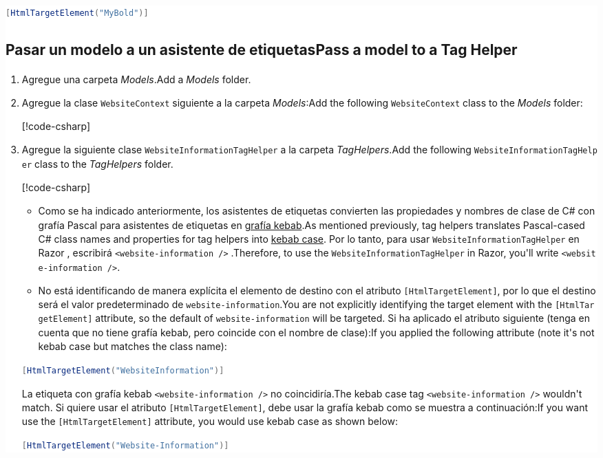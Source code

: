 ```csharp
[HtmlTargetElement("MyBold")]
```

## <a name="pass-a-model-to-a-tag-helper"></a><span data-ttu-id="a7f2f-192">Pasar un modelo a un asistente de etiquetas</span><span class="sxs-lookup"><span data-stu-id="a7f2f-192">Pass a model to a Tag Helper</span></span>

1. <span data-ttu-id="a7f2f-193">Agregue una carpeta *Models*.</span><span class="sxs-lookup"><span data-stu-id="a7f2f-193">Add a *Models* folder.</span></span>

1. <span data-ttu-id="a7f2f-194">Agregue la clase `WebsiteContext` siguiente a la carpeta *Models*:</span><span class="sxs-lookup"><span data-stu-id="a7f2f-194">Add the following `WebsiteContext` class to the *Models* folder:</span></span>

   [!code-csharp[](authoring/sample/AuthoringTagHelpers/src/AuthoringTagHelpers/Models/WebsiteContext.cs)]

1. <span data-ttu-id="a7f2f-195">Agregue la siguiente clase `WebsiteInformationTagHelper` a la carpeta *TagHelpers*.</span><span class="sxs-lookup"><span data-stu-id="a7f2f-195">Add the following `WebsiteInformationTagHelper` class to the *TagHelpers* folder.</span></span>

   [!code-csharp[](authoring/sample/AuthoringTagHelpers/src/AuthoringTagHelpers/TagHelpers/WebsiteInformationTagHelper.cs)]

   * <span data-ttu-id="a7f2f-196">Como se ha indicado anteriormente, los asistentes de etiquetas convierten las propiedades y nombres de clase de C# con grafía Pascal para asistentes de etiquetas en [grafía kebab](https://wiki.c2.com/?KebabCase).</span><span class="sxs-lookup"><span data-stu-id="a7f2f-196">As mentioned previously, tag helpers translates Pascal-cased C# class names and properties for tag helpers into [kebab case](https://wiki.c2.com/?KebabCase).</span></span> <span data-ttu-id="a7f2f-197">Por lo tanto, para usar `WebsiteInformationTagHelper` en Razor , escribirá `<website-information />` .</span><span class="sxs-lookup"><span data-stu-id="a7f2f-197">Therefore, to use the `WebsiteInformationTagHelper` in Razor, you'll write `<website-information />`.</span></span>

   * <span data-ttu-id="a7f2f-198">No está identificando de manera explícita el elemento de destino con el atributo `[HtmlTargetElement]`, por lo que el destino será el valor predeterminado de `website-information`.</span><span class="sxs-lookup"><span data-stu-id="a7f2f-198">You are not explicitly identifying the target element with the `[HtmlTargetElement]` attribute, so the default of `website-information` will be targeted.</span></span> <span data-ttu-id="a7f2f-199">Si ha aplicado el atributo siguiente (tenga en cuenta que no tiene grafía kebab, pero coincide con el nombre de clase):</span><span class="sxs-lookup"><span data-stu-id="a7f2f-199">If you applied the following attribute (note it's not kebab case but matches the class name):</span></span>

   ```csharp
   [HtmlTargetElement("WebsiteInformation")]
   ```

   <span data-ttu-id="a7f2f-200">La etiqueta con grafía kebab `<website-information />` no coincidiría.</span><span class="sxs-lookup"><span data-stu-id="a7f2f-200">The kebab case tag `<website-information />` wouldn't match.</span></span> <span data-ttu-id="a7f2f-201">Si quiere usar el atributo `[HtmlTargetElement]`, debe usar la grafía kebab como se muestra a continuación:</span><span class="sxs-lookup"><span data-stu-id="a7f2f-201">If you want use the `[HtmlTargetElement]` attribute, you would use kebab case as shown below:</span></span>

   ```csharp
   [HtmlTargetElement("Website-Information")]
   ```
